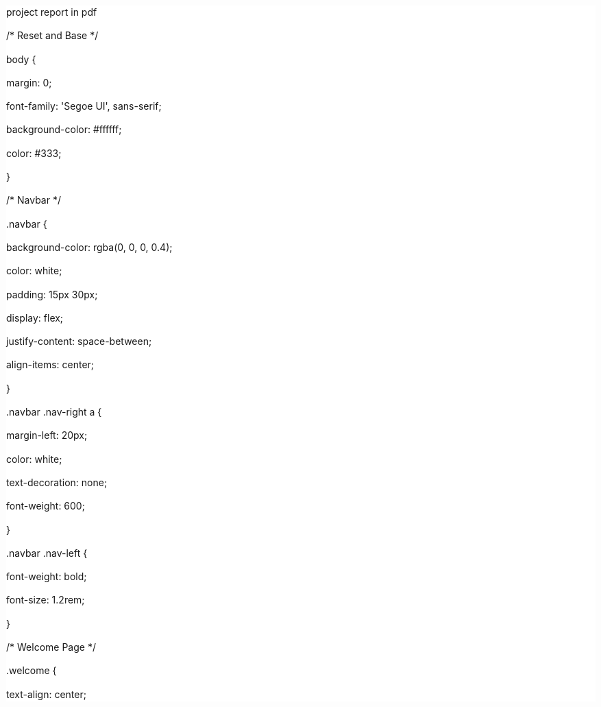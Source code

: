 project report in pdf

/* Reset and Base */

body {

  margin: 0;

  font-family: 'Segoe UI', sans-serif;

  background-color: #ffffff;

  color: #333;

}



/* Navbar */

.navbar {

  background-color: rgba(0, 0, 0, 0.4);

  color: white;

  padding: 15px 30px;

  display: flex;

  justify-content: space-between;

  align-items: center;

}



.navbar .nav-right a {

  margin-left: 20px;

  color: white;

  text-decoration: none;

  font-weight: 600;

}



.navbar .nav-left {

  font-weight: bold;

  font-size: 1.2rem;

}



/* Welcome Page */

.welcome {

  text-align: center;
